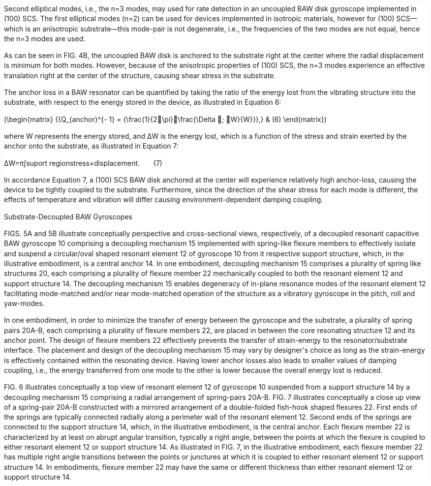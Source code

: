 Second elliptical modes, i.e., the n=3 modes, may used for rate detection in an uncoupled BAW disk gyroscope implemented in (100) SCS. The first elliptical modes (n=2) can be used for devices implemented in isotropic materials, however for (100) SCS—which is an anisotropic substrate—this mode-pair is not degenerate, i.e., the frequencies of the two modes are not equal, hence the n=3 modes are used.

As can be seen in FIG. 4B, the uncoupled BAW disk is anchored to the substrate right at the center where the radial displacement is minimum for both modes. However, because of the anisotropic properties of (100) SCS, the n=3 modes experience an effective translation right at the center of the structure, causing shear stress in the substrate.

The anchor loss in a BAW resonator can be quantified by taking the ratio of the energy lost from the vibrating structure into the substrate, with respect to the energy stored in the device, as illustrated in Equation 6:

\(\begin{matrix}
{{Q_{anchor}^{- 1} = {\frac{1}{2\pi}\frac{\Delta \; W}{W}}},} & (6)
\end{matrix}\)

where W represents the energy stored, and ΔW is the energy lost, which is a function of the stress and strain exerted by the anchor onto the substrate, as illustrated in Equation 7:

ΔW=π∫suport regionstress×displacement.  (7)

In accordance Equation 7, a (100) SCS BAW disk anchored at the center will experience relatively high anchor-loss, causing the device to be tightly coupled to the substrate. Furthermore, since the direction of the shear stress for each mode is different, the effects of temperature and vibration will differ causing environment-dependent damping coupling.

Substrate-Decoupled BAW Gyroscopes

FIGS. 5A and 5B illustrate conceptually perspective and cross-sectional views, respectively, of a decoupled resonant capacitive BAW gyroscope 10 comprising a decoupling mechanism 15 implemented with spring-like flexure members to effectively isolate and suspend a circular/oval shaped resonant element 12 of gyroscope 10 from it respective support structure, which, in the illustrative embodiment, is a central anchor 14. In one embodiment, decoupling mechanism 15 comprises a plurality of spring like structures 20, each comprising a plurality of flexure member 22 mechanically coupled to both the resonant element 12 and support structure 14. The decoupling mechanism 15 enables degeneracy of in-plane resonance modes of the resonant element 12 facilitating mode-matched and/or near mode-matched operation of the structure as a vibratory gyroscope in the pitch, roll and yaw-modes.

In one embodiment, in order to minimize the transfer of energy between the gyroscope and the substrate, a plurality of spring pairs 20A-B, each comprising a plurality of flexure members 22, are placed in between the core resonating structure 12 and its anchor point. The design of flexure members 22 effectively prevents the transfer of strain-energy to the resonator/substrate interface. The placement and design of the decoupling mechanism 15 may vary by designer's choice as long as the strain-energy is effectively contained within the resonating device. Having lower anchor losses also leads to smaller values of damping coupling, i.e., the energy transferred from one mode to the other is lower because the overall energy lost is reduced.

FIG. 6 illustrates conceptually a top view of resonant element 12 of gyroscope 10 suspended from a support structure 14 by a decoupling mechanism 15 comprising a radial arrangement of spring-pairs 20A-B. FIG. 7 illustrates conceptually a close up view of a spring-pair 20A-B constructed with a mirrored arrangement of a double-folded fish-hook shaped flexures 22. First ends of the springs are typically connected radially along a perimeter wall of the resonant element 12. Second ends of the springs are connected to the support structure 14, which, in the illustrative embodiment, is the central anchor. Each flexure member 22 is characterized by at least on abrupt angular transition, typically a right angle, between the points at which the flexure is coupled to either resonant element 12 or support structure 14. As illustrated in FIG. 7, in the illustrative embodiment, each flexure member 22 has multiple right angle transitions between the points or junctures at which it is coupled to either resonant element 12 or support structure 14. In embodiments, flexure member 22 may have the same or different thickness than either resonant element 12 or support structure 14.
